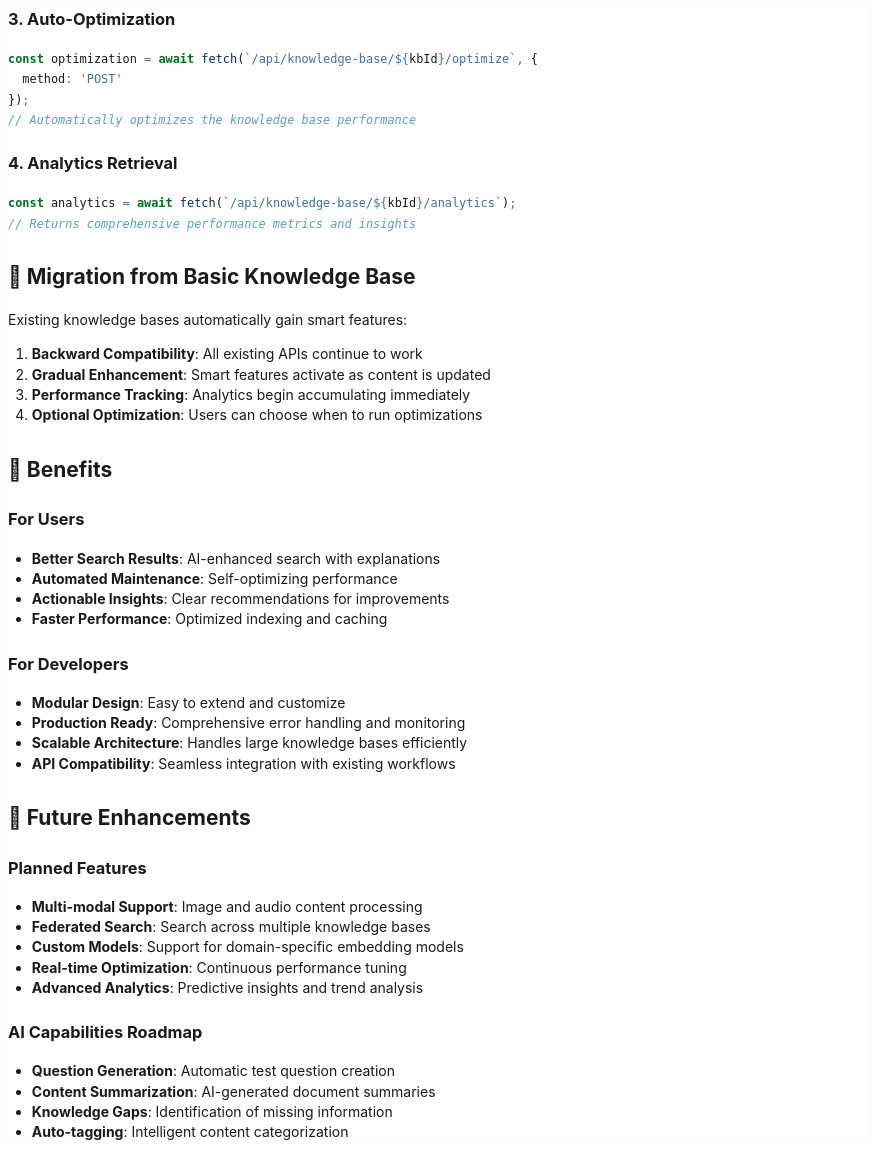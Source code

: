### 3. Auto-Optimization
```typescript
const optimization = await fetch(`/api/knowledge-base/${kbId}/optimize`, {
  method: 'POST'
});
// Automatically optimizes the knowledge base performance
```

### 4. Analytics Retrieval
```typescript
const analytics = await fetch(`/api/knowledge-base/${kbId}/analytics`);
// Returns comprehensive performance metrics and insights
```

## 🔄 Migration from Basic Knowledge Base

Existing knowledge bases automatically gain smart features:
1. **Backward Compatibility**: All existing APIs continue to work
2. **Gradual Enhancement**: Smart features activate as content is updated
3. **Performance Tracking**: Analytics begin accumulating immediately
4. **Optional Optimization**: Users can choose when to run optimizations

## 🎯 Benefits

### For Users
- **Better Search Results**: AI-enhanced search with explanations
- **Automated Maintenance**: Self-optimizing performance
- **Actionable Insights**: Clear recommendations for improvements
- **Faster Performance**: Optimized indexing and caching

### For Developers
- **Modular Design**: Easy to extend and customize
- **Production Ready**: Comprehensive error handling and monitoring
- **Scalable Architecture**: Handles large knowledge bases efficiently
- **API Compatibility**: Seamless integration with existing workflows

## 🚀 Future Enhancements

### Planned Features
- **Multi-modal Support**: Image and audio content processing
- **Federated Search**: Search across multiple knowledge bases
- **Custom Models**: Support for domain-specific embedding models
- **Real-time Optimization**: Continuous performance tuning
- **Advanced Analytics**: Predictive insights and trend analysis

### AI Capabilities Roadmap
- **Question Generation**: Automatic test question creation
- **Content Summarization**: AI-generated document summaries
- **Knowledge Gaps**: Identification of missing information
- **Auto-tagging**: Intelligent content categorization
